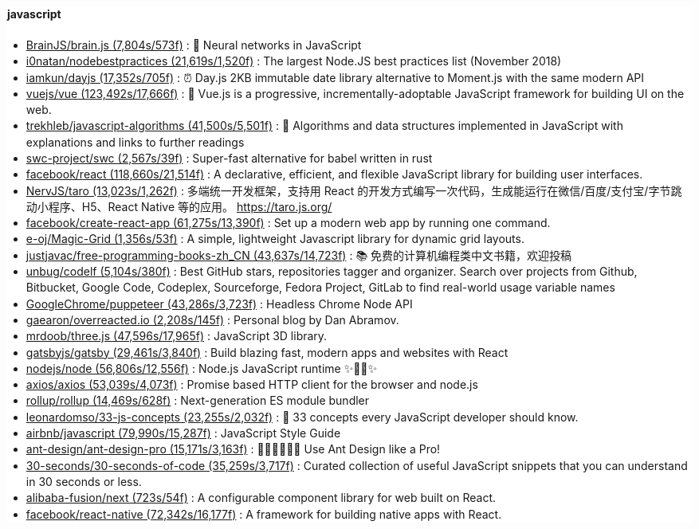 #### javascript
* [BrainJS/brain.js (7,804s/573f)](https://github.com/BrainJS/brain.js) : 🤖 Neural networks in JavaScript
* [i0natan/nodebestpractices (21,619s/1,520f)](https://github.com/i0natan/nodebestpractices) : The largest Node.JS best practices list (November 2018)
* [iamkun/dayjs (17,352s/705f)](https://github.com/iamkun/dayjs) : ⏰ Day.js 2KB immutable date library alternative to Moment.js with the same modern API
* [vuejs/vue (123,492s/17,666f)](https://github.com/vuejs/vue) : 🖖 Vue.js is a progressive, incrementally-adoptable JavaScript framework for building UI on the web.
* [trekhleb/javascript-algorithms (41,500s/5,501f)](https://github.com/trekhleb/javascript-algorithms) : 📝 Algorithms and data structures implemented in JavaScript with explanations and links to further readings
* [swc-project/swc (2,567s/39f)](https://github.com/swc-project/swc) : Super-fast alternative for babel written in rust
* [facebook/react (118,660s/21,514f)](https://github.com/facebook/react) : A declarative, efficient, and flexible JavaScript library for building user interfaces.
* [NervJS/taro (13,023s/1,262f)](https://github.com/NervJS/taro) : 多端统一开发框架，支持用 React 的开发方式编写一次代码，生成能运行在微信/百度/支付宝/字节跳动小程序、H5、React Native 等的应用。 https://taro.js.org/
* [facebook/create-react-app (61,275s/13,390f)](https://github.com/facebook/create-react-app) : Set up a modern web app by running one command.
* [e-oj/Magic-Grid (1,356s/53f)](https://github.com/e-oj/Magic-Grid) : A simple, lightweight Javascript library for dynamic grid layouts.
* [justjavac/free-programming-books-zh_CN (43,637s/14,723f)](https://github.com/justjavac/free-programming-books-zh_CN) : 📚 免费的计算机编程类中文书籍，欢迎投稿
* [unbug/codelf (5,104s/380f)](https://github.com/unbug/codelf) : Best GitHub stars, repositories tagger and organizer. Search over projects from Github, Bitbucket, Google Code, Codeplex, Sourceforge, Fedora Project, GitLab to find real-world usage variable names
* [GoogleChrome/puppeteer (43,286s/3,723f)](https://github.com/GoogleChrome/puppeteer) : Headless Chrome Node API
* [gaearon/overreacted.io (2,208s/145f)](https://github.com/gaearon/overreacted.io) : Personal blog by Dan Abramov.
* [mrdoob/three.js (47,596s/17,965f)](https://github.com/mrdoob/three.js) : JavaScript 3D library.
* [gatsbyjs/gatsby (29,461s/3,840f)](https://github.com/gatsbyjs/gatsby) : Build blazing fast, modern apps and websites with React
* [nodejs/node (56,806s/12,556f)](https://github.com/nodejs/node) : Node.js JavaScript runtime ✨🐢🚀✨
* [axios/axios (53,039s/4,073f)](https://github.com/axios/axios) : Promise based HTTP client for the browser and node.js
* [rollup/rollup (14,469s/628f)](https://github.com/rollup/rollup) : Next-generation ES module bundler
* [leonardomso/33-js-concepts (23,255s/2,032f)](https://github.com/leonardomso/33-js-concepts) : 📜 33 concepts every JavaScript developer should know.
* [airbnb/javascript (79,990s/15,287f)](https://github.com/airbnb/javascript) : JavaScript Style Guide
* [ant-design/ant-design-pro (15,171s/3,163f)](https://github.com/ant-design/ant-design-pro) : 👨🏻‍💻👩🏻‍💻 Use Ant Design like a Pro!
* [30-seconds/30-seconds-of-code (35,259s/3,717f)](https://github.com/30-seconds/30-seconds-of-code) : Curated collection of useful JavaScript snippets that you can understand in 30 seconds or less.
* [alibaba-fusion/next (723s/54f)](https://github.com/alibaba-fusion/next) : A configurable component library for web built on React.
* [facebook/react-native (72,342s/16,177f)](https://github.com/facebook/react-native) : A framework for building native apps with React.
